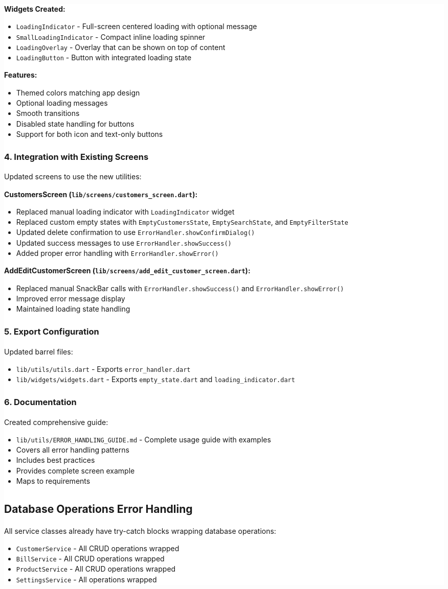**Widgets Created:**
- `LoadingIndicator` - Full-screen centered loading with optional message
- `SmallLoadingIndicator` - Compact inline loading spinner
- `LoadingOverlay` - Overlay that can be shown on top of content
- `LoadingButton` - Button with integrated loading state

**Features:**
- Themed colors matching app design
- Optional loading messages
- Smooth transitions
- Disabled state handling for buttons
- Support for both icon and text-only buttons

### 4. Integration with Existing Screens

Updated screens to use the new utilities:

**CustomersScreen (`lib/screens/customers_screen.dart`):**
- Replaced manual loading indicator with `LoadingIndicator` widget
- Replaced custom empty states with `EmptyCustomersState`, `EmptySearchState`, and `EmptyFilterState`
- Updated delete confirmation to use `ErrorHandler.showConfirmDialog()`
- Updated success messages to use `ErrorHandler.showSuccess()`
- Added proper error handling with `ErrorHandler.showError()`

**AddEditCustomerScreen (`lib/screens/add_edit_customer_screen.dart`):**
- Replaced manual SnackBar calls with `ErrorHandler.showSuccess()` and `ErrorHandler.showError()`
- Improved error message display
- Maintained loading state handling

### 5. Export Configuration

Updated barrel files:
- `lib/utils/utils.dart` - Exports `error_handler.dart`
- `lib/widgets/widgets.dart` - Exports `empty_state.dart` and `loading_indicator.dart`

### 6. Documentation

Created comprehensive guide:
- `lib/utils/ERROR_HANDLING_GUIDE.md` - Complete usage guide with examples
- Covers all error handling patterns
- Includes best practices
- Provides complete screen example
- Maps to requirements

## Database Operations Error Handling

All service classes already have try-catch blocks wrapping database operations:
- `CustomerService` - All CRUD operations wrapped
- `BillService` - All CRUD operations wrapped
- `ProductService` - All CRUD operations wrapped
- `SettingsService` - All operations wrapped
